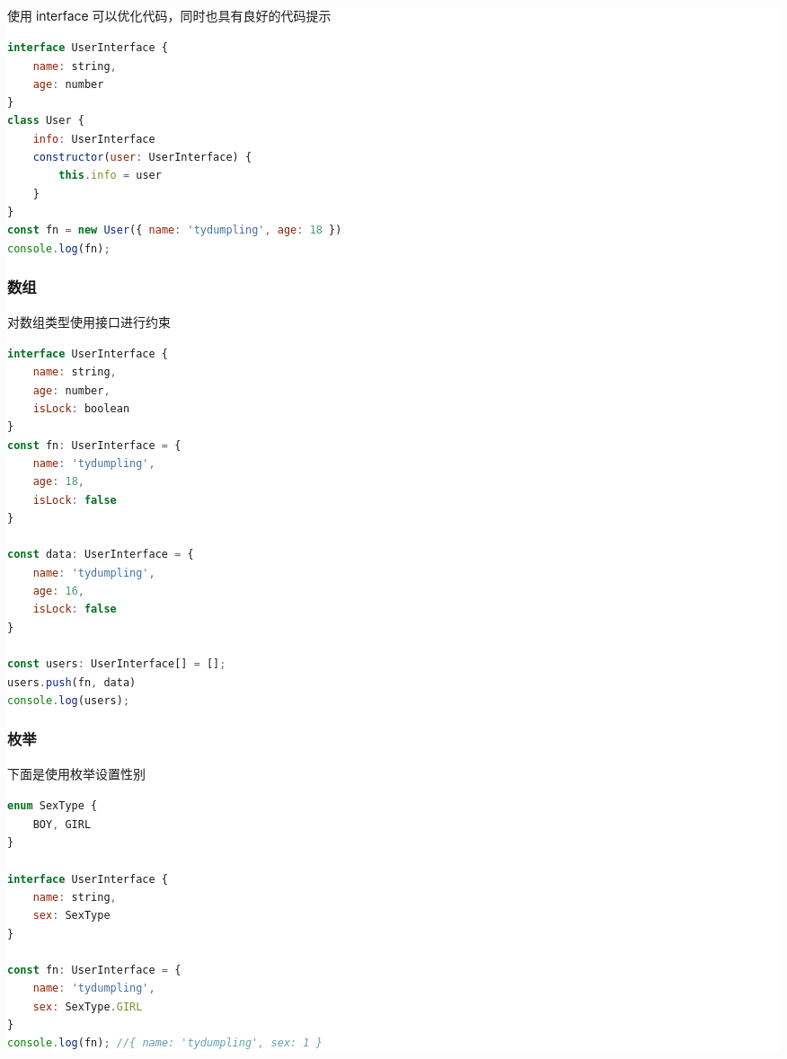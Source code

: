 使用 interface 可以优化代码，同时也具有良好的代码提示

```js
interface UserInterface {
    name: string,
    age: number
}
class User {
    info: UserInterface
    constructor(user: UserInterface) {
        this.info = user
    }
}
const fn = new User({ name: 'tydumpling', age: 18 })
console.log(fn);
```

### 数组

对数组类型使用接口进行约束

```js
interface UserInterface {
    name: string,
    age: number,
    isLock: boolean
}
const fn: UserInterface = {
    name: 'tydumpling',
    age: 18,
    isLock: false
}

const data: UserInterface = {
    name: 'tydumpling',
    age: 16,
    isLock: false
}

const users: UserInterface[] = [];
users.push(fn, data)
console.log(users);
```

### 枚举

下面是使用枚举设置性别

```js
enum SexType {
    BOY, GIRL
}

interface UserInterface {
    name: string,
    sex: SexType
}

const fn: UserInterface = {
    name: 'tydumpling',
    sex: SexType.GIRL
}
console.log(fn); //{ name: 'tydumpling', sex: 1 }
```
